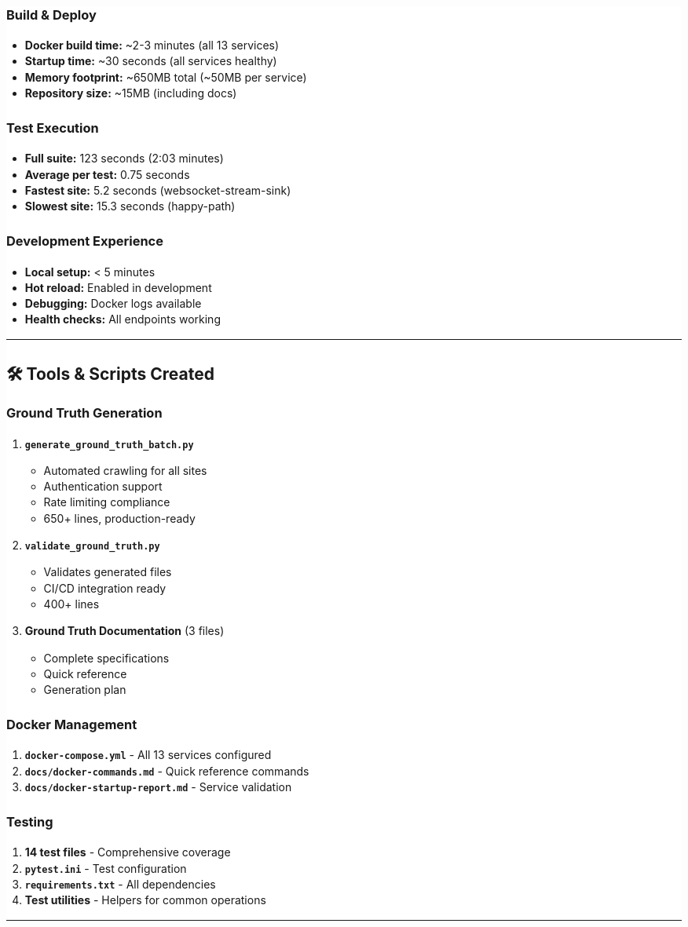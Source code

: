 ### Build & Deploy
- **Docker build time:** ~2-3 minutes (all 13 services)
- **Startup time:** ~30 seconds (all services healthy)
- **Memory footprint:** ~650MB total (~50MB per service)
- **Repository size:** ~15MB (including docs)

### Test Execution
- **Full suite:** 123 seconds (2:03 minutes)
- **Average per test:** 0.75 seconds
- **Fastest site:** 5.2 seconds (websocket-stream-sink)
- **Slowest site:** 15.3 seconds (happy-path)

### Development Experience
- **Local setup:** < 5 minutes
- **Hot reload:** Enabled in development
- **Debugging:** Docker logs available
- **Health checks:** All endpoints working

---

## 🛠️ Tools & Scripts Created

### Ground Truth Generation
1. **`generate_ground_truth_batch.py`**
   - Automated crawling for all sites
   - Authentication support
   - Rate limiting compliance
   - 650+ lines, production-ready

2. **`validate_ground_truth.py`**
   - Validates generated files
   - CI/CD integration ready
   - 400+ lines

3. **Ground Truth Documentation** (3 files)
   - Complete specifications
   - Quick reference
   - Generation plan

### Docker Management
1. **`docker-compose.yml`** - All 13 services configured
2. **`docs/docker-commands.md`** - Quick reference commands
3. **`docs/docker-startup-report.md`** - Service validation

### Testing
1. **14 test files** - Comprehensive coverage
2. **`pytest.ini`** - Test configuration
3. **`requirements.txt`** - All dependencies
4. **Test utilities** - Helpers for common operations

---